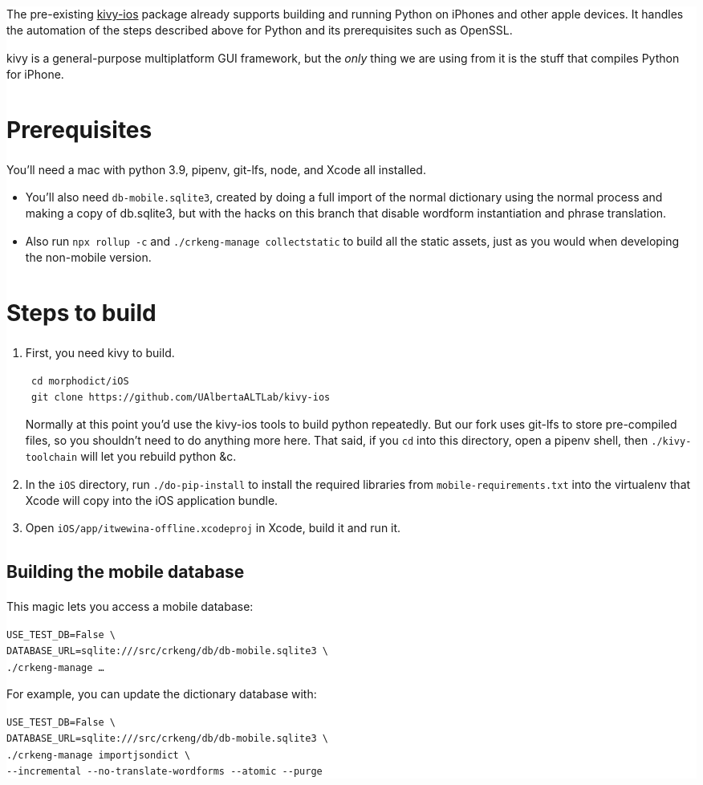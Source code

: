 The pre-existing [kivy-ios] package already supports building and running
Python on iPhones and other apple devices. It handles the automation of the
steps described above for Python and its prerequisites such as OpenSSL.

[kivy-ios]: https://github.com/kivy/kivy-ios

kivy is a general-purpose multiplatform GUI framework, but the *only* thing
we are using from it is the stuff that compiles Python for iPhone.

# Prerequisites

You’ll need a mac with python 3.9, pipenv, git-lfs, node, and Xcode all
installed.

  - You’ll also need `db-mobile.sqlite3`, created by doing a full import of
    the normal dictionary using the normal process and making a copy of
    db.sqlite3, but with the hacks on this branch that disable wordform
    instantiation and phrase translation.

 - Also run `npx rollup -c` and `./crkeng-manage collectstatic` to build
   all the static assets, just as you would when developing the non-mobile
   version.

# Steps to build

 1. First, you need kivy to build.

         cd morphodict/iOS
         git clone https://github.com/UAlbertaALTLab/kivy-ios

    Normally at this point you’d use the kivy-ios tools to build python
    repeatedly. But our fork uses git-lfs to store pre-compiled files, so
    you shouldn’t need to do anything more here. That said, if you `cd`
    into this directory, open a pipenv shell, then `./kivy-toolchain` will
    let you rebuild python &c.

 2. In the `iOS` directory, run `./do-pip-install` to install the required
    libraries from `mobile-requirements.txt` into the virtualenv that Xcode will
    copy into the iOS application bundle.

 3. Open `iOS/app/itwewina-offline.xcodeproj` in Xcode, build it and run
    it.

## Building the mobile database

This magic lets you access a mobile database:

    USE_TEST_DB=False \
    DATABASE_URL=sqlite:///src/crkeng/db/db-mobile.sqlite3 \
    ./crkeng-manage …

For example, you can update the dictionary database with:

    USE_TEST_DB=False \
    DATABASE_URL=sqlite:///src/crkeng/db/db-mobile.sqlite3 \
    ./crkeng-manage importjsondict \
    --incremental --no-translate-wordforms --atomic --purge


[platform-specific-headers]: https://stackoverflow.com/questions/1474315/iphone-xcode-search-path-for-device-vs-simulator/1474747#1474747
[TestFlight-troubleshooting]: https://stackoverflow.com/questions/55759806/how-can-i-attach-to-released-in-the-testflight-application-to-debug
[webviews-chapter]: https://learning.oreilly.com/library/view/programming-ios-14/9781492092162/part02ch07.html#chap_id24
[`watchbuild`]: https://github.com/fastlane/watchbuild